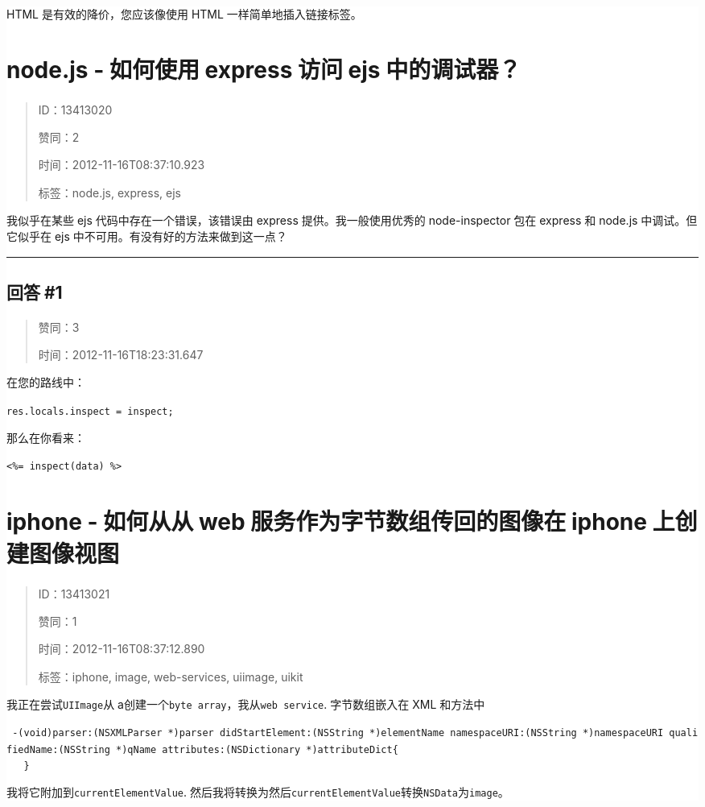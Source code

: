 HTML 是有效的降价，您应该像使用 HTML 一样简单地插入链接标签。

# node.js - 如何使用 express 访问 ejs 中的调试器？

> ID：13413020
> 
> 赞同：2
> 
> 时间：2012-11-16T08:37:10.923
> 
> 标签：node.js, express, ejs

我似乎在某些 ejs 代码中存在一个错误，该错误由 express 提供。我一般使用优秀的 node-inspector 包在 express 和 node.js 中调试。但它似乎在 ejs 中不可用。有没有好的方法来做到这一点？

* * *

## 回答 #1

> 赞同：3
> 
> 时间：2012-11-16T18:23:31.647

在您的路线中：

```
res.locals.inspect = inspect; 
```

那么在你看来：

```
<%= inspect(data) %> 
```

# iphone - 如何从从 web 服务作为字节数组传回的图像在 iphone 上创建图像视图

> ID：13413021
> 
> 赞同：1
> 
> 时间：2012-11-16T08:37:12.890
> 
> 标签：iphone, image, web-services, uiimage, uikit

我正在尝试`UIImage`从 a创建一个`byte array`，我从`web service`. 字节数组嵌入在 XML 和方法中

```
 -(void)parser:(NSXMLParser *)parser didStartElement:(NSString *)elementName namespaceURI:(NSString *)namespaceURI qualifiedName:(NSString *)qName attributes:(NSDictionary *)attributeDict{
   } 
```

我将它附加到`currentElementValue`. 然后我将转换为然后`currentElementValue`转换`NSData`为`image`。
